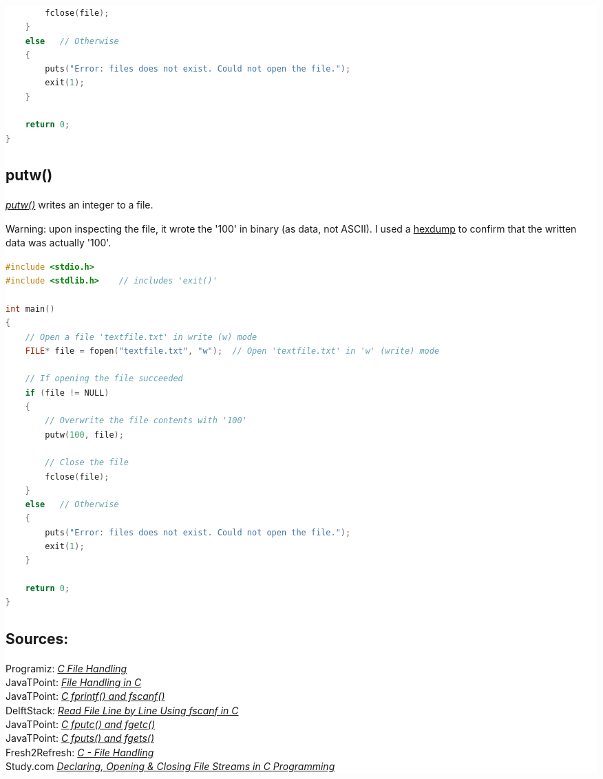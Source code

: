 ```C
        fclose(file);
    }
    else   // Otherwise
    {
        puts("Error: files does not exist. Could not open the file.");
        exit(1);
    }

    return 0;
}
```

## putw()
[_putw()_](https://www.w3schools.in/c-tutorial/file-handling/putw/) writes an integer to a file. <br />

Warning: upon inspecting the file, it wrote the '100' in binary (as data, not ASCII). I used a [hexdump](https://opensource.com/article/19/8/dig-binary-files-hexdump) 
to confirm that the written data was actually '100'.

```C
#include <stdio.h>
#include <stdlib.h>    // includes 'exit()'

int main()
{
    // Open a file 'textfile.txt' in write (w) mode
    FILE* file = fopen("textfile.txt", "w");  // Open 'textfile.txt' in 'w' (write) mode

    // If opening the file succeeded
    if (file != NULL)
    {
        // Overwrite the file contents with '100'
        putw(100, file);

        // Close the file
        fclose(file);
    }
    else   // Otherwise
    {
        puts("Error: files does not exist. Could not open the file.");
        exit(1);
    }

    return 0;
}
```

## Sources: 
Programiz: [_C File Handling_](https://www.programiz.com/c-programming/c-file-input-output) <br />
JavaTPoint: [_File Handling in C_](https://www.javatpoint.com/file-handling-in-c) <br />
JavaTPoint: [_C fprintf() and fscanf()_](https://www.javatpoint.com/fprintf-fscanf-in-c) <br />
DelftStack: [_Read File Line by Line Using fscanf in C_](https://www.delftstack.com/howto/c/fscanf-line-by-line-in-c/) <br />
JavaTPoint: [_C fputc() and fgetc()_](https://www.javatpoint.com/fputc-fgetc-in-c) <br />
JavaTPoint: [_C fputs() and fgets()_](https://www.javatpoint.com/fputs-fgets-in-c) <br />
Fresh2Refresh: [_C - File Handling_](https://fresh2refresh.com/c-programming/c-file-handling/) <br />
Study.com [_Declaring, Opening & Closing File Streams in C Programming_](https://study.com/academy/lesson/declaring-opening-closing-file-streams-in-c-programming.html) <br />
